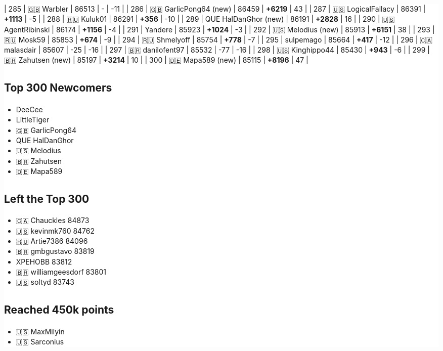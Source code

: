 | 285  | 🇬🇧 Warbler             | 86513  |       -        |      -11      |
| 286  | 🇬🇧 GarlicPong64 (new)  | 86459  |   **+6219**    |      43       |
| 287  | 🇺🇸 LogicalFallacy      | 86391  |   **+1113**    |      -5       |
| 288  | 🇷🇺 Kuluk01             | 86291  |    **+356**    |      -10      |
| 289  | QUE HalDanGhor (new)  | 86191  |   **+2828**    |      16       |
| 290  | 🇺🇸 AgentRibinski       | 86174  |   **+1156**    |      -4       |
| 291  | Yandere               | 85923  |   **+1024**    |      -3       |
| 292  | 🇺🇸 Melodius (new)      | 85913  |   **+6151**    |      38       |
| 293  | 🇷🇺 Mosk59              | 85853  |    **+674**    |      -9       |
| 294  | 🇷🇺 Shmelyoff           | 85754  |    **+778**    |      -7       |
| 295  | sulpemago             | 85664  |    **+417**    |      -12      |
| 296  | 🇨🇦 malasdair           | 85607  |      -25       |      -16      |
| 297  | 🇧🇷 danilofent97        | 85532  |      -77       |      -16      |
| 298  | 🇺🇸 Kinghippo44         | 85430  |    **+943**    |      -6       |
| 299  | 🇧🇷 Zahutsen (new)      | 85197  |   **+3214**    |      10       |
| 300  | 🇩🇪 Mapa589 (new)       | 85115  |   **+8196**    |      47       |

## Top 300 Newcomers
- DeeCee
- LittleTiger
- 🇬🇧 GarlicPong64
- QUE HalDanGhor
- 🇺🇸 Melodius
- 🇧🇷 Zahutsen
- 🇩🇪 Mapa589

## Left the Top 300
- 🇨🇦 Chauckles 84873
- 🇺🇸 kevinmk760 84762
- 🇷🇺 Artie7386 84096
- 🇧🇷 gmbgustavo 83819
- XPEHOBB 83812
- 🇧🇷 williamgeesdorf 83801
- 🇺🇸 soltyd 83743

## Reached 450k points
- 🇺🇸 MaxMilyin
- 🇺🇸 Sarconius
